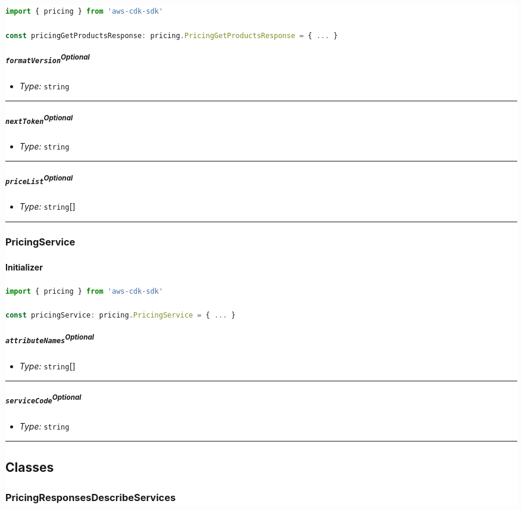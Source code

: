 ```typescript
import { pricing } from 'aws-cdk-sdk'

const pricingGetProductsResponse: pricing.PricingGetProductsResponse = { ... }
```

##### `formatVersion`<sup>Optional</sup> <a name="aws-cdk-sdk.pricing.PricingGetProductsResponse.property.formatVersion"></a>

- *Type:* `string`

---

##### `nextToken`<sup>Optional</sup> <a name="aws-cdk-sdk.pricing.PricingGetProductsResponse.property.nextToken"></a>

- *Type:* `string`

---

##### `priceList`<sup>Optional</sup> <a name="aws-cdk-sdk.pricing.PricingGetProductsResponse.property.priceList"></a>

- *Type:* `string`[]

---

### PricingService <a name="aws-cdk-sdk.pricing.PricingService"></a>

#### Initializer <a name="[object Object].Initializer"></a>

```typescript
import { pricing } from 'aws-cdk-sdk'

const pricingService: pricing.PricingService = { ... }
```

##### `attributeNames`<sup>Optional</sup> <a name="aws-cdk-sdk.pricing.PricingService.property.attributeNames"></a>

- *Type:* `string`[]

---

##### `serviceCode`<sup>Optional</sup> <a name="aws-cdk-sdk.pricing.PricingService.property.serviceCode"></a>

- *Type:* `string`

---

## Classes <a name="Classes"></a>

### PricingResponsesDescribeServices <a name="aws-cdk-sdk.pricing.PricingResponsesDescribeServices"></a>
